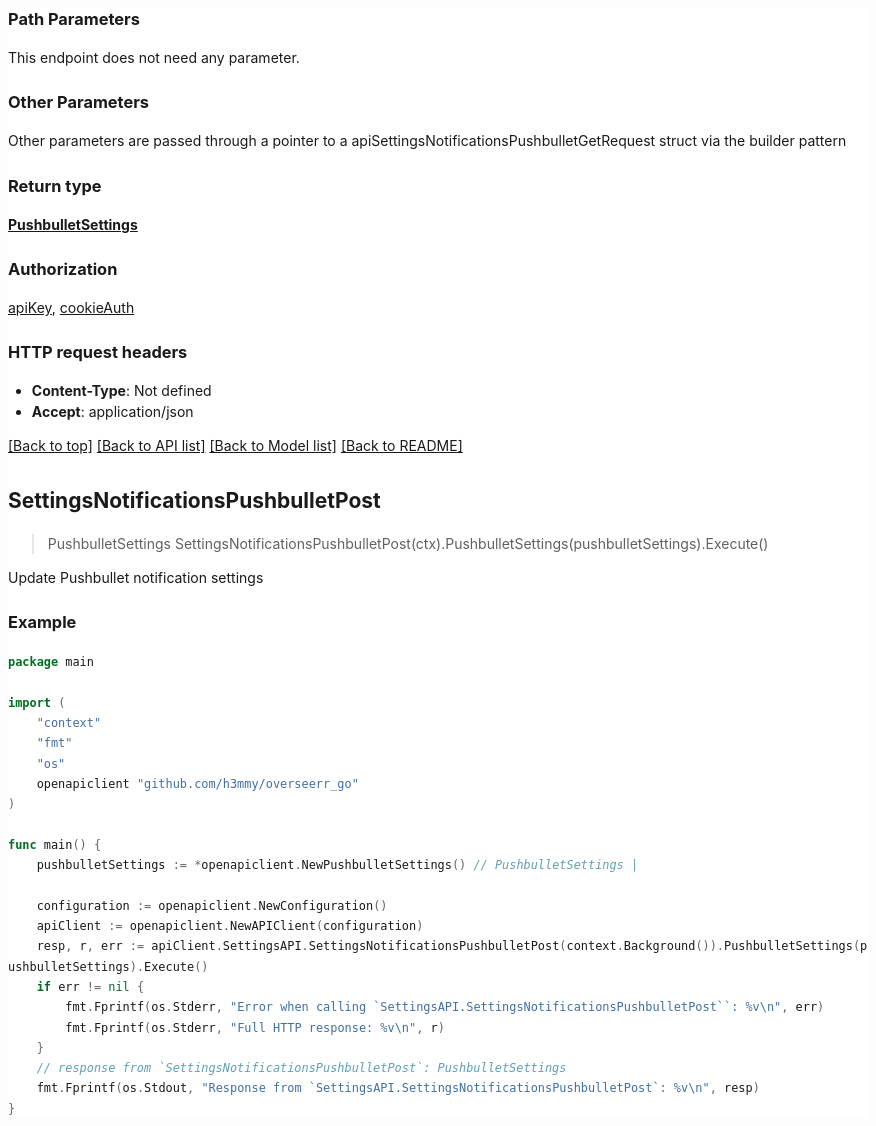 ### Path Parameters

This endpoint does not need any parameter.

### Other Parameters

Other parameters are passed through a pointer to a apiSettingsNotificationsPushbulletGetRequest struct via the builder pattern


### Return type

[**PushbulletSettings**](PushbulletSettings.md)

### Authorization

[apiKey](../README.md#apiKey), [cookieAuth](../README.md#cookieAuth)

### HTTP request headers

- **Content-Type**: Not defined
- **Accept**: application/json

[[Back to top]](#) [[Back to API list]](../README.md#documentation-for-api-endpoints)
[[Back to Model list]](../README.md#documentation-for-models)
[[Back to README]](../README.md)


## SettingsNotificationsPushbulletPost

> PushbulletSettings SettingsNotificationsPushbulletPost(ctx).PushbulletSettings(pushbulletSettings).Execute()

Update Pushbullet notification settings



### Example

```go
package main

import (
	"context"
	"fmt"
	"os"
	openapiclient "github.com/h3mmy/overseerr_go"
)

func main() {
	pushbulletSettings := *openapiclient.NewPushbulletSettings() // PushbulletSettings | 

	configuration := openapiclient.NewConfiguration()
	apiClient := openapiclient.NewAPIClient(configuration)
	resp, r, err := apiClient.SettingsAPI.SettingsNotificationsPushbulletPost(context.Background()).PushbulletSettings(pushbulletSettings).Execute()
	if err != nil {
		fmt.Fprintf(os.Stderr, "Error when calling `SettingsAPI.SettingsNotificationsPushbulletPost``: %v\n", err)
		fmt.Fprintf(os.Stderr, "Full HTTP response: %v\n", r)
	}
	// response from `SettingsNotificationsPushbulletPost`: PushbulletSettings
	fmt.Fprintf(os.Stdout, "Response from `SettingsAPI.SettingsNotificationsPushbulletPost`: %v\n", resp)
}
```
